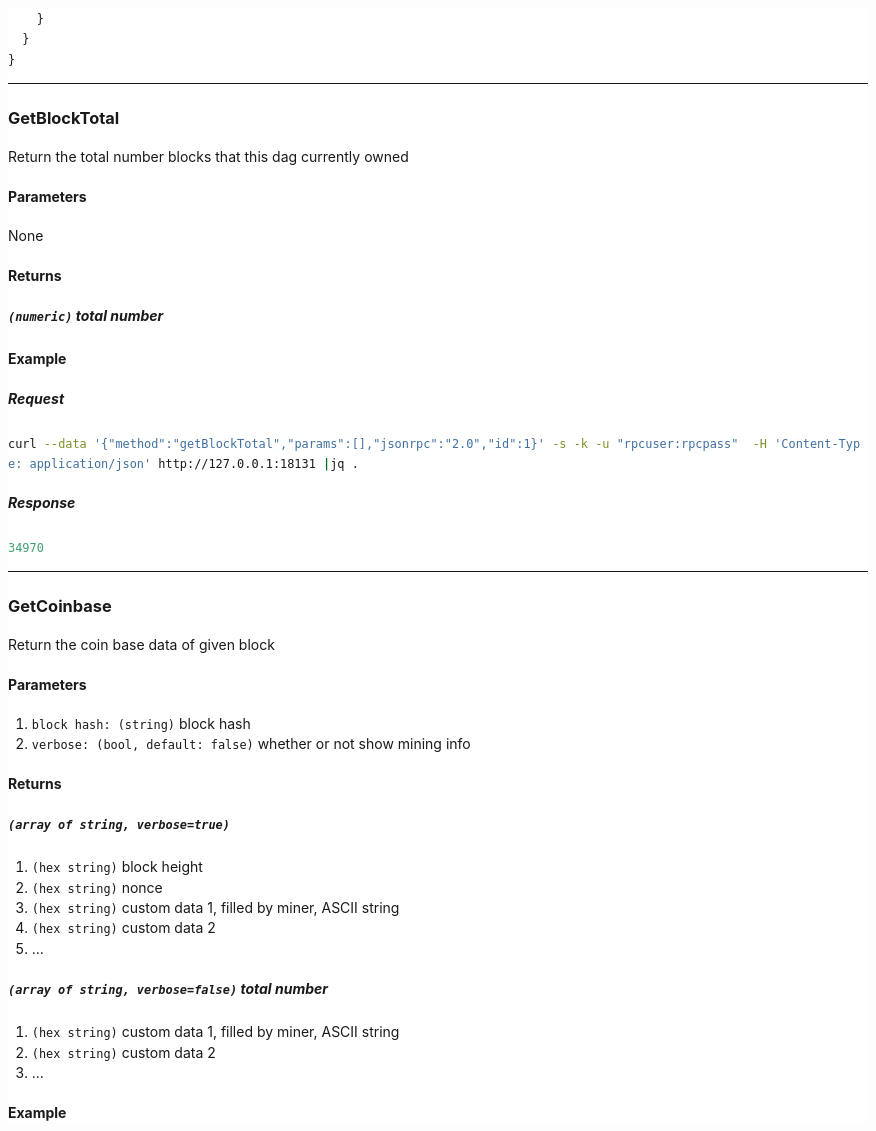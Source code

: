 ```js
    }
  }
}
```

***

### GetBlockTotal
Return the total number blocks that this dag currently owned

#### Parameters
None

#### Returns
##### `(numeric)` total number 

#### Example

##### Request
```bash
curl --data '{"method":"getBlockTotal","params":[],"jsonrpc":"2.0","id":1}' -s -k -u "rpcuser:rpcpass"  -H 'Content-Type: application/json' http://127.0.0.1:18131 |jq .
```

##### Response
```js
34970
```

***

### GetCoinbase 
Return the coin base data of given block

#### Parameters
1. `block hash: (string)`  block hash
2. `verbose: (bool, default: false)` whether or not show mining info 

#### Returns
##### `(array of string, verbose=true)`
  1. `(hex string)` block height
  2. `(hex string)` nonce
  3. `(hex string)` custom data 1, filled by miner, ASCII string
  4. `(hex string)` custom data 2
  5. ...

##### `(array of string, verbose=false)` total number 
  1. `(hex string)` custom data 1, filled by miner, ASCII string
  2. `(hex string)` custom data 2
  3.  ...

#### Example
